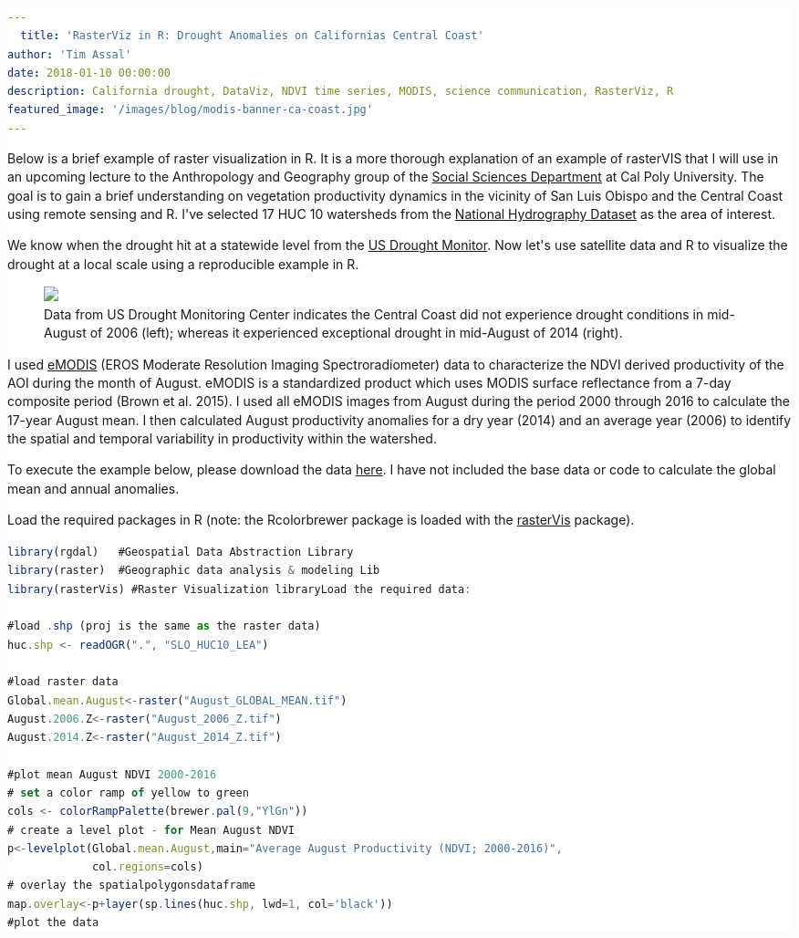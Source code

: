 ```yaml
---
  title: 'RasterViz in R: Drought Anomalies on Californias Central Coast'
author: 'Tim Assal'
date: 2018-01-10 00:00:00
description: California drought, DataViz, NDVI time series, MODIS, science communication, RasterViz, R 
featured_image: '/images/blog/modis-banner-ca-coast.jpg' 
---
```


Below is a brief example of raster visualization in R. It is a more thorough explanation of an example of rasterVIS that I will use in an upcoming lecture to the Anthropology and Geography group of the [Social Sciences Department](https://socialsciences.calpoly.edu/) at Cal Poly University. The goal is to gain a brief understanding on vegetation productivity dynamics in the vicinity of San Luis Obispo and the Central Coast using remote sensing and R. I've selected 17 HUC 10 watersheds from the [National Hydrography Dataset](https://nhd.usgs.gov/) as the area of interest.

We know when the drought hit at a statewide level from the [US Drought Monitor](http://droughtmonitor.unl.edu/). Now let's use satellite data and R to visualize the drought at a local scale using a reproducible example in R.

<figure>
  <img src='../../images/blog/UNL_CA_drought.jpg' style="width: 75%; height= 75%">
  <figcaption>Data from US Drought Monitoring Center indicates the Central Coast did not experience drought conditions in mid-August of 2006 (left); whereas it experienced exceptional drought in mid-August of 2014 (right).</figcaption>
</figure>

I used [eMODIS](https://lta.cr.usgs.gov/emodis) (EROS Moderate Resolution Imaging Spectroradiometer) data to characterize the NDVI derived productivity of the AOI during the month of August. eMODIS is a standardized product which uses MODIS surface reflectance from a 7-day composite period (Brown et al. 2015). I used all eMODIS images from August during the period 2000 through 2016 to calculate the 17-year August mean. I then calculated August productivity anomalies for a dry year (2014) and an average year (2006) to identify the spatial and temporal variability in productivity within the watershed.

To execute the example below, please download the data [here](https://github.com/tjassal/tjassal.github.io/blob/gh-pages/uploads/SLO_Data.zip). I have not included the base data or code to calculate the global mean and annual anomalies.

Load the required packages in R (note: the Rcolorbrewer package is loaded with the [rasterVis](https://oscarperpinan.github.io/rastervis/) package).

```js
library(rgdal)   #Geospatial Data Abstraction Library
library(raster)  #Geographic data analysis & modeling Lib
library(rasterVis) #Raster Visualization libraryLoad the required data:

#load .shp (proj is the same as the raster data)
huc.shp <- readOGR(".", "SLO_HUC10_LEA")

#load raster data
Global.mean.August<-raster("August_GLOBAL_MEAN.tif")
August.2006.Z<-raster("August_2006_Z.tif")
August.2014.Z<-raster("August_2014_Z.tif")

#plot mean August NDVI 2000-2016
# set a color ramp of yellow to green
cols <- colorRampPalette(brewer.pal(9,"YlGn"))
# create a level plot - for Mean August NDVI
p<-levelplot(Global.mean.August,main="Average August Productivity (NDVI; 2000-2016)",
             col.regions=cols)
# overlay the spatialpolygonsdataframe
map.overlay<-p+layer(sp.lines(huc.shp, lwd=1, col='black'))
#plot the data
```